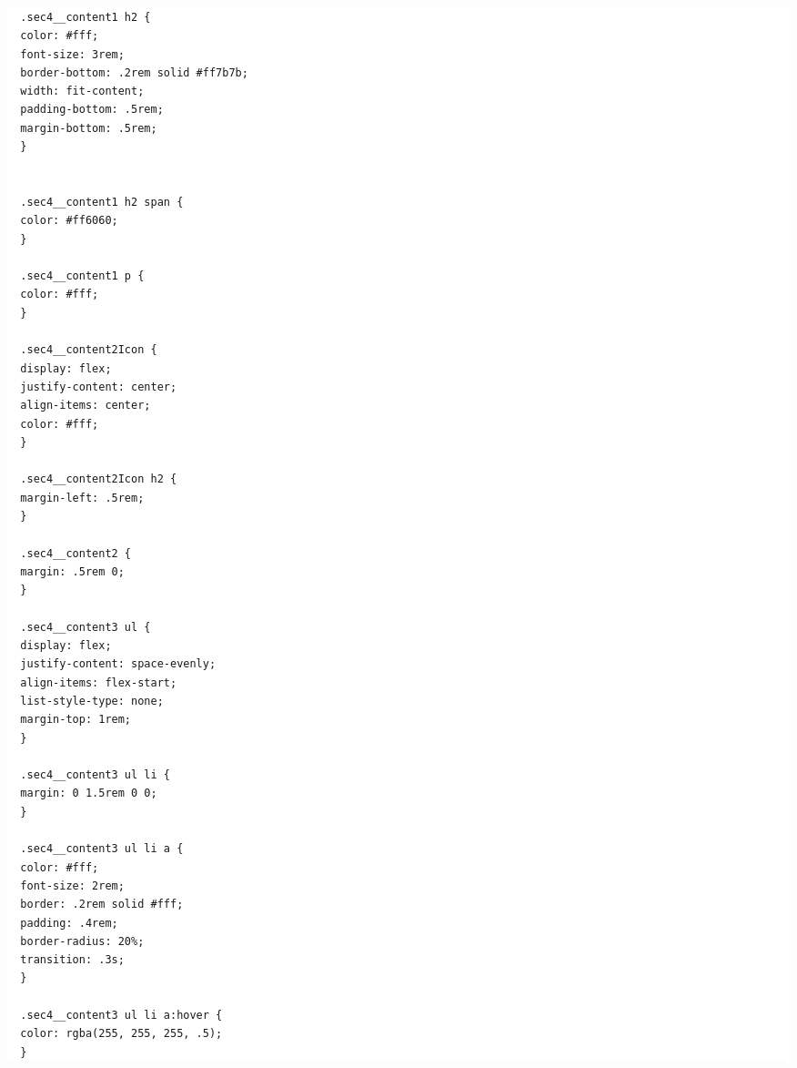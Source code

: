       .sec4__content1 h2 {
      color: #fff;
      font-size: 3rem;
      border-bottom: .2rem solid #ff7b7b;
      width: fit-content;
      padding-bottom: .5rem;
      margin-bottom: .5rem;
      }
      
      
      .sec4__content1 h2 span {
      color: #ff6060;
      }
      
      .sec4__content1 p {
      color: #fff;
      }
      
      .sec4__content2Icon {
      display: flex;
      justify-content: center;
      align-items: center;
      color: #fff;
      }
      
      .sec4__content2Icon h2 {
      margin-left: .5rem;
      }
      
      .sec4__content2 {
      margin: .5rem 0;
      }
      
      .sec4__content3 ul {
      display: flex;
      justify-content: space-evenly;
      align-items: flex-start;
      list-style-type: none;
      margin-top: 1rem;
      }
      
      .sec4__content3 ul li {
      margin: 0 1.5rem 0 0;
      }
      
      .sec4__content3 ul li a {
      color: #fff;
      font-size: 2rem;
      border: .2rem solid #fff;
      padding: .4rem;
      border-radius: 20%;
      transition: .3s;
      }
      
      .sec4__content3 ul li a:hover {
      color: rgba(255, 255, 255, .5);
      }
      